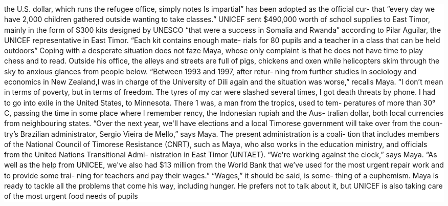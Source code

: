 the U.S. dollar, which 
runs the refugee 
office, simply notes Is impartial” 
has been adopted 
as the official cur- 
that “every day we 
have 2,000 children 
gathered outside wanting to take classes.” 
UNICEF sent $490,000 worth of 
school supplies to East Timor, mainly in 
the form of $300 kits designed by 
UNESCO “that were a success in Somalia 
and Rwanda” according to Pilar Aguilar, 
the UNICEF representative in East 
Timor. “Each kit contains enough mate- 
rials for 80 pupils and a teacher in a class 
that can be held outdoors” 
Coping with a desperate situation does 
not faze Maya, whose only complaint is 
that he does not have time to play chess 
and to read. Outside his office, the alleys 
and streets are full of pigs, chickens and 
oxen while helicopters skim through the 
sky to anxious glances from people below. 
“Between 1993 and 1997, after retur- 
ning from further studies in sociology 
and economics in New Zealand,I was in 
charge of the University of Dili again 
and the situation was worse,” recalls 
Maya. “I don’t mean in terms of poverty, 
but in terms of freedom. The tyres of my 
car were slashed several times, I got death 
threats by phone. I had to go into exile in 
the United States, to Minnesota. There 1 
was, a man from the tropics, used to tem- 
peratures of more than 30° C, passing the 
time in some place where I remember 
rency, the Indonesian 
rupiah and the Aus- 
tralian dollar, both local currencies from 
neighbouring states. “Over the next year, 
we'll have elections and a local Timorese 
government will take over from the coun- 
try’s Brazilian administrator, Sergio Vieira 
de Mello,” says Maya. 
The present administration is a coali- 
tion that includes members of the 
National Council of Timorese Resistance 
(CNRT), such as Maya, who also works in 
the education ministry, and officials from 
the United Nations Transitional Admi- 
nistration in East Timor (UNTAET). 
“We're working against the clock,” says 
Maya. “As well as the help from UNICEE, 
we've also had $13 million from the World 
Bank that we’ve used for the most urgent 
repair work and to provide some trai- 
ning for teachers and pay their wages.” 
“Wages,” it should be said, is some- 
thing of a euphemism. Maya is ready to 
tackle all the problems that come his way, 
including hunger. He prefers not to talk 
about it, but UNICEF is also taking care 
of the most urgent food needs of pupils 